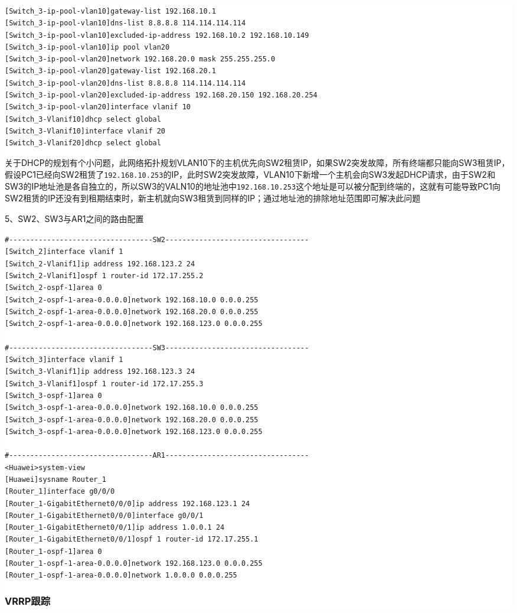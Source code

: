 ```VRP
[Switch_3-ip-pool-vlan10]gateway-list 192.168.10.1
[Switch_3-ip-pool-vlan10]dns-list 8.8.8.8 114.114.114.114
[Switch_3-ip-pool-vlan10]excluded-ip-address 192.168.10.2 192.168.10.149
[Switch_3-ip-pool-vlan10]ip pool vlan20
[Switch_3-ip-pool-vlan20]network 192.168.20.0 mask 255.255.255.0
[Switch_3-ip-pool-vlan20]gateway-list 192.168.20.1
[Switch_3-ip-pool-vlan20]dns-list 8.8.8.8 114.114.114.114
[Switch_3-ip-pool-vlan20]excluded-ip-address 192.168.20.150 192.168.20.254
[Switch_3-ip-pool-vlan20]interface vlanif 10
[Switch_3-Vlanif10]dhcp select global
[Switch_3-Vlanif10]interface vlanif 20
[Switch_3-Vlanif20]dhcp select global
```

关于DHCP的规划有个小问题，此网络拓扑规划VLAN10下的主机优先向SW2租赁IP，如果SW2突发故障，所有终端都只能向SW3租赁IP，假设PC1已经向SW2租赁了`192.168.10.253`的IP，此时SW2突发故障，VLAN10下新增一个主机会向SW3发起DHCP请求，由于SW2和SW3的IP地址池是各自独立的，所以SW3的VALN10的地址池中`192.168.10.253`这个地址是可以被分配到终端的，这就有可能导致PC1向SW2租赁的IP还没有到租期结束时，新主机就向SW3租赁到同样的IP；通过地址池的排除地址范围即可解决此问题

5、SW2、SW3与AR1之间的路由配置

```VRP
#----------------------------------SW2----------------------------------
[Switch_2]interface vlanif 1
[Switch_2-Vlanif1]ip address 192.168.123.2 24
[Switch_2-Vlanif1]ospf 1 router-id 172.17.255.2
[Switch_2-ospf-1]area 0
[Switch_2-ospf-1-area-0.0.0.0]network 192.168.10.0 0.0.0.255
[Switch_2-ospf-1-area-0.0.0.0]network 192.168.20.0 0.0.0.255
[Switch_2-ospf-1-area-0.0.0.0]network 192.168.123.0 0.0.0.255

#----------------------------------SW3----------------------------------
[Switch_3]interface vlanif 1
[Switch_3-Vlanif1]ip address 192.168.123.3 24
[Switch_3-Vlanif1]ospf 1 router-id 172.17.255.3
[Switch_3-ospf-1]area 0
[Switch_3-ospf-1-area-0.0.0.0]network 192.168.10.0 0.0.0.255
[Switch_3-ospf-1-area-0.0.0.0]network 192.168.20.0 0.0.0.255
[Switch_3-ospf-1-area-0.0.0.0]network 192.168.123.0 0.0.0.255

#----------------------------------AR1----------------------------------
<Huawei>system-view
[Huawei]sysname Router_1
[Router_1]interface g0/0/0
[Router_1-GigabitEthernet0/0/0]ip address 192.168.123.1 24
[Router_1-GigabitEthernet0/0/0]interface g0/0/1
[Router_1-GigabitEthernet0/0/1]ip address 1.0.0.1 24
[Router_1-GigabitEthernet0/0/1]ospf 1 router-id 172.17.255.1
[Router_1-ospf-1]area 0
[Router_1-ospf-1-area-0.0.0.0]network 192.168.123.0 0.0.0.255
[Router_1-ospf-1-area-0.0.0.0]network 1.0.0.0 0.0.0.255
```

### VRRP跟踪

